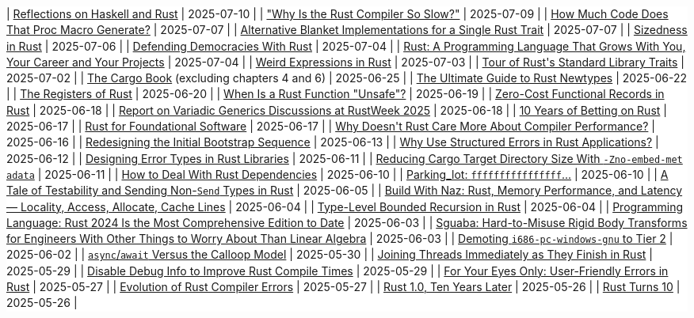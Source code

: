 | [Reflections on Haskell and Rust](https://academy.fpblock.com/blog/rust-haskell-reflections/) | 2025-07-10 |
| ["Why Is the Rust Compiler So Slow?"](https://sharnoff.io/blog/why-rust-compiler-slow) | 2025-07-09 |
| [How Much Code Does That Proc Macro Generate?](https://nnethercote.github.io/2025/06/26/how-much-code-does-that-proc-macro-generate.html) | 2025-07-07 |
| [Alternative Blanket Implementations for a Single Rust Trait](https://www.greyblake.com/blog/alternative-blanket-implementations-for-single-rust-trait/) | 2025-07-07 |
| [Sizedness in Rust](https://github.com/pretzelhammer/rust-blog/blob/master/posts/sizedness-in-rust.md) | 2025-07-06 |
| [Defending Democracies With Rust](https://filtra.io/rust/interviews/helsing-jun-25) | 2025-07-04 |
| [Rust: A Programming Language That Grows With You, Your Career and Your Projects](https://kerkour.com/rust-grows-with-you) | 2025-07-04 |
| [Weird Expressions in Rust](https://www.wakunguma.com/blog/rust-weird-expr) | 2025-07-03 |
| [Tour of Rust's Standard Library Traits](https://github.com/pretzelhammer/rust-blog/blob/master/posts/tour-of-rusts-standard-library-traits.md) | 2025-07-02 |
| [The Cargo Book](https://doc.rust-lang.org/cargo/index.html) (excluding chapters 4 and 6) | 2025-06-25 |
| [The Ultimate Guide to Rust Newtypes](https://www.howtocodeit.com/articles/ultimate-guide-rust-newtypes) | 2025-06-22 |
| [The Registers of Rust](https://without.boats/blog/the-registers-of-rust/) | 2025-06-20 |
| [When Is a Rust Function "Unsafe"?](https://crescentro.se/posts/when-unsafe/) | 2025-06-19 |
| [Zero-Cost Functional Records in Rust](https://ecency.com/rust-lang/@jonwolski/zero-cost-functional-records-in-rust) | 2025-06-18 |
| [Report on Variadic Generics Discussions at RustWeek 2025](https://poignardazur.github.io/2025/06/07/report-on-variadics-rustweek/) | 2025-06-18 |
| [10 Years of Betting on Rust](https://tably.com/tably/10-years-of-betting-on-rust) | 2025-06-17 |
| [Rust for Foundational Software](https://corrode.dev/blog/foundational-software/) | 2025-06-17 |
| [Why Doesn't Rust Care More About Compiler Performance?](https://kobzol.github.io/rust/rustc/2025/06/09/why-doesnt-rust-care-more-about-compiler-performance.html) | 2025-06-16 |
| [Redesigning the Initial Bootstrap Sequence](https://blog.rust-lang.org/inside-rust/2025/05/29/redesigning-the-initial-bootstrap-sequence/) | 2025-06-13 |
| [Why Use Structured Errors in Rust Applications?](https://home.expurple.me/posts/why-use-structured-errors-in-rust-applications/) | 2025-06-12 |
| [Designing Error Types in Rust Libraries](https://d34dl0ck.me/rust-bites-designing-error-types-in-rust-libraries/index.html) | 2025-06-11 |
| [Reducing Cargo Target Directory Size With `-Zno-embed-metadata`](https://kobzol.github.io/rust/rustc/2025/06/02/reduce-cargo-target-dir-size-with-z-no-embed-metadata.html) | 2025-06-11 |
| [How to Deal With Rust Dependencies](https://notgull.net/rust-dependencies/) | 2025-06-10 |
| [Parking_lot: `ffffffffffffffff`...](https://fly.io/blog/parking-lot-ffffffffffffffff/) | 2025-06-10 |
| [A Tale of Testability and Sending Non-`Send` Types in Rust](https://geo-ant.github.io/blog/2025/rust-testability-and-non-send-types/) | 2025-06-05 |
| [Build With Naz: Rust, Memory Performance, and Latency — Locality, Access, Allocate, Cache Lines](https://developerlife.com/2025/05/19/rust-mem-latency/) | 2025-06-04 |
| [Type-Level Bounded Recursion in Rust](https://catgirl.ai/log/typelevel-bounded-recursion/) | 2025-06-04 |
| [Programming Language: Rust 2024 Is the Most Comprehensive Edition to Date](https://www.heise.de/en/background/Programming-language-Rust-2024-is-the-most-comprehensive-edition-to-date-10393917.html) | 2025-06-03 |
| [Sguaba: Hard-to-Misuse Rigid Body Transforms for Engineers With Other Things to Worry About Than Linear Algebra](https://blog.helsing.ai/sguaba-hard-to-misuse-rigid-body-transforms-for-engineers-with-other-things-to-worry-about-than-aeaa45af9e0d) | 2025-06-03 |
| [Demoting `i686-pc-windows-gnu` to Tier 2](https://blog.rust-lang.org/2025/05/26/demoting-i686-pc-windows-gnu/) | 2025-06-02 |
| [`async`/`await` Versus the Calloop Model](https://notgull.net/calloop/) | 2025-05-30 |
| [Joining Threads Immediately as They Finish in Rust](https://jpmelos.com/posts/joining-multiple-rust-threads/) | 2025-05-29 |
| [Disable Debug Info to Improve Rust Compile Times](https://kobzol.github.io/rust/rustc/2025/05/20/disable-debuginfo-to-improve-rust-compile-times.html) | 2025-05-29 |
| [For Your Eyes Only: User-Friendly Errors in Rust](https://bitfieldconsulting.com/posts/for-your-eyes-only) | 2025-05-27 |
| [Evolution of Rust Compiler Errors](https://kobzol.github.io/rust/rustc/2025/05/16/evolution-of-rustc-errors.html) | 2025-05-27 |
| [Rust 1.0, Ten Years Later](https://steveklabnik.com/writing/rust-ten-years-later/) | 2025-05-26 |
| [Rust Turns 10](https://smallcultfollowing.com/babysteps/blog/2025/05/15/10-years-of-rust/) | 2025-05-26 |